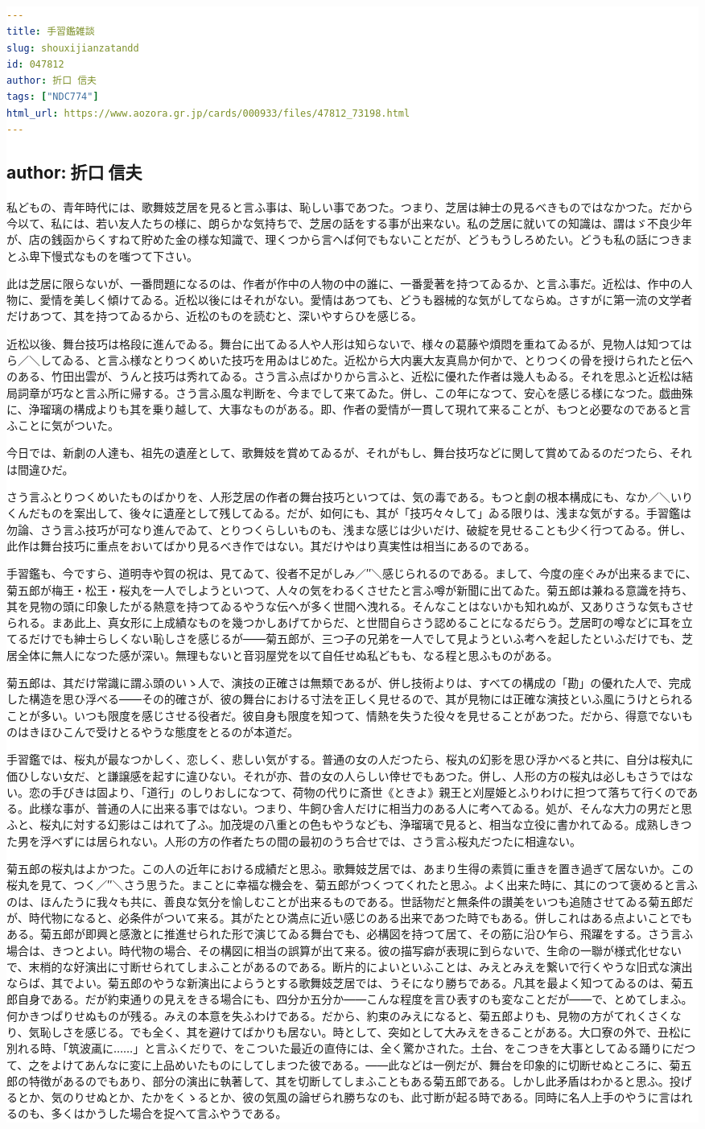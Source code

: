 ```yaml
---
title: 手習鑑雑談
slug: shouxijianzatandd
id: 047812
author: 折口 信夫
tags: ["NDC774"]
html_url: https://www.aozora.gr.jp/cards/000933/files/47812_73198.html
---
```


## author: 折口 信夫

私どもの、青年時代には、歌舞妓芝居を見ると言ふ事は、恥しい事であつた。つまり、芝居は紳士の見るべきものではなかつた。だから今以て、私には、若い友人たちの様に、朗らかな気持ちで、芝居の話をする事が出来ない。私の芝居に就いての知識は、謂はゞ不良少年が、店の銭函からくすねて貯めた金の様な知識で、理くつから言へば何でもないことだが、どうもうしろめたい。どうも私の話につきまとふ卑下慢式なものを嗤つて下さい。

此は芝居に限らないが、一番問題になるのは、作者が作中の人物の中の誰に、一番愛著を持つてゐるか、と言ふ事だ。近松は、作中の人物に、愛情を美しく傾けてゐる。近松以後にはそれがない。愛情はあつても、どうも器械的な気がしてならぬ。さすがに第一流の文学者だけあつて、其を持つてゐるから、近松のものを読むと、深いやすらひを感じる。

近松以後、舞台技巧は格段に進んでゐる。舞台に出てゐる人や人形は知らないで、様々の葛藤や煩悶を重ねてゐるが、見物人は知つてはら／＼してゐる、と言ふ様なとりつくめいた技巧を用ゐはじめた。近松から大内裏大友真鳥か何かで、とりつくの骨を授けられたと伝へのある、竹田出雲が、うんと技巧は秀れてゐる。さう言ふ点ばかりから言ふと、近松に優れた作者は幾人もゐる。それを思ふと近松は結局詞章が巧なと言ふ所に帰する。さう言ふ風な判断を、今までして来てゐた。併し、この年になつて、安心を感じる様になつた。戯曲殊に、浄瑠璃の構成よりも其を乗り越して、大事なものがある。即、作者の愛情が一貫して現れて来ることが、もつと必要なのであると言ふことに気がついた。

今日では、新劇の人達も、祖先の遺産として、歌舞妓を賞めてゐるが、それがもし、舞台技巧などに関して賞めてゐるのだつたら、それは間違ひだ。

さう言ふとりつくめいたものばかりを、人形芝居の作者の舞台技巧といつては、気の毒である。もつと劇の根本構成にも、なか／＼いりくんだものを案出して、後々に遺産として残してゐる。だが、如何にも、其が「技巧々々して」ゐる限りは、浅まな気がする。手習鑑は勿論、さう言ふ技巧が可なり進んでゐて、とりつくらしいものも、浅まな感じは少いだけ、破綻を見せることも少く行つてゐる。併し、此作は舞台技巧に重点をおいてばかり見るべき作ではない。其だけやはり真実性は相当にあるのである。



手習鑑も、今ですら、道明寺や賀の祝は、見てゐて、役者不足がしみ／″＼感じられるのである。まして、今度の座ぐみが出来るまでに、菊五郎が梅王・松王・桜丸を一人でしようといつて、人々の気をわるくさせたと言ふ噂が新聞に出てゐた。菊五郎は兼ねる意識を持ち、其を見物の頭に印象したがる熱意を持つてゐるやうな伝へが多く世間へ洩れる。そんなことはないかも知れぬが、又ありさうな気もさせられる。まあ此上、真女形に上成績なものを幾つかしあげてからだ、と世間自らさう認めることになるだらう。芝居町の噂などに耳を立てるだけでも紳士らしくない恥しさを感じるが――菊五郎が、三つ子の兄弟を一人でして見ようといふ考へを起したといふだけでも、芝居全体に無人になつた感が深い。無理もないと音羽屋党を以て自任せぬ私どもも、なる程と思ふものがある。

菊五郎は、其だけ常識に謂ふ頭のいゝ人で、演技の正確さは無類であるが、併し技術よりは、すべての構成の「勘」の優れた人で、完成した構造を思ひ浮べる――その的確さが、彼の舞台における寸法を正しく見せるので、其が見物には正確な演技といふ風にうけとられることが多い。いつも限度を感じさせる役者だ。彼自身も限度を知つて、情熱を失うた役々を見せることがあつた。だから、得意でないものはきほひこんで受けとるやうな態度をとるのが本道だ。



手習鑑では、桜丸が最なつかしく、恋しく、悲しい気がする。普通の女の人だつたら、桜丸の幻影を思ひ浮かべると共に、自分は桜丸に価ひしない女だ、と謙譲感を起すに違ひない。それが亦、昔の女の人らしい倖せでもあつた。併し、人形の方の桜丸は必しもさうではない。恋の手びきは固より、「道行」のしりおしになつて、荷物の代りに斎世《ときよ》親王と刈屋姫とふりわけに担つて落ちて行くのである。此様な事が、普通の人に出来る事ではない。つまり、牛飼ひ舎人だけに相当力のある人に考へてゐる。処が、そんな大力の男だと思ふと、桜丸に対する幻影はこはれて了ふ。加茂堤の八重との色もやうなども、浄瑠璃で見ると、相当な立役に書かれてゐる。成熟しきつた男を浮べずには居られない。人形の方の作者たちの間の最初のうち合せでは、さう言ふ桜丸だつたに相違ない。

菊五郎の桜丸はよかつた。この人の近年における成績だと思ふ。歌舞妓芝居では、あまり生得の素質に重きを置き過ぎて居ないか。この桜丸を見て、つく／″＼さう思うた。まことに幸福な機会を、菊五郎がつくつてくれたと思ふ。よく出来た時に、其にのつて褒めると言ふのは、ほんたうに我々も共に、善良な気分を愉しむことが出来るものである。世話物だと無条件の讃美をいつも追随させてゐる菊五郎だが、時代物になると、必条件がついて来る。其がたとひ満点に近い感じのある出来であつた時でもある。併しこれはある点よいことでもある。菊五郎が即興と感激とに推進せられた形で演じてゐる舞台でも、必構図を持つて居て、その筋に沿ひ乍ら、飛躍をする。さう言ふ場合は、きつとよい。時代物の場合、その構図に相当の誤算が出て来る。彼の描写癖が表現に到らないで、生命の一聯が様式化せないで、末梢的な好演出に寸断せられてしまふことがあるのである。断片的によいといふことは、みえとみえを繋いで行くやうな旧式な演出ならば、其でよい。菊五郎のやうな新演出によらうとする歌舞妓芝居では、うそになり勝ちである。凡其を最よく知つてゐるのは、菊五郎自身である。だが約束通りの見えをきる場合にも、四分か五分か――こんな程度を言ひ表すのも変なことだが――で、とめてしまふ。何かきつぱりせぬものが残る。みえの本意を失ふわけである。だから、約束のみえになると、菊五郎よりも、見物の方がてれくさくなり、気恥しさを感じる。でも全く、其を避けてばかりも居ない。時として、突如として大みえをきることがある。大口寮の外で、丑松に別れる時、「筑波颪に……」と言ふくだりで、をこついた最近の直侍には、全く驚かされた。土台、をこつきを大事としてゐる踊りにだつて、之をよけてあんなに変に上品めいたものにしてしまつた彼である。――此などは一例だが、舞台を印象的に切断せぬところに、菊五郎の特徴があるのでもあり、部分の演出に執著して、其を切断してしまふこともある菊五郎である。しかし此矛盾はわかると思ふ。投げるとか、気のりせぬとか、たかをくゝるとか、彼の気風の論ぜられ勝ちなのも、此寸断が起る時である。同時に名人上手のやうに言はれるのも、多くはかうした場合を捉へて言ふやうである。
